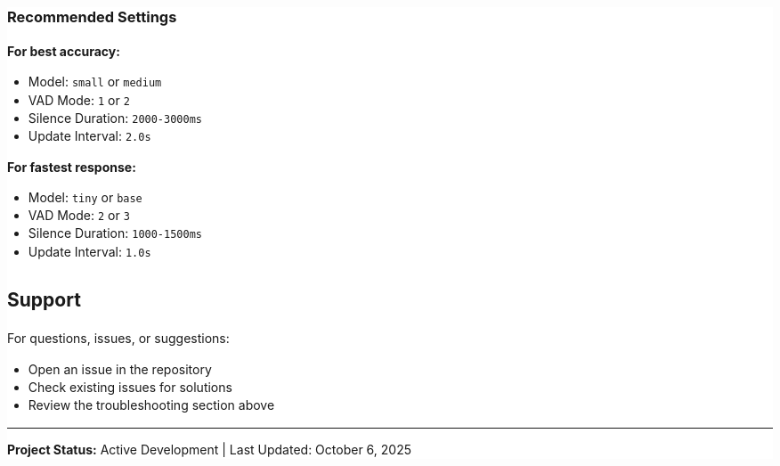 ### Recommended Settings

**For best accuracy:**
- Model: `small` or `medium`
- VAD Mode: `1` or `2`
- Silence Duration: `2000-3000ms`
- Update Interval: `2.0s`

**For fastest response:**
- Model: `tiny` or `base`
- VAD Mode: `2` or `3`
- Silence Duration: `1000-1500ms`
- Update Interval: `1.0s`

## Support

For questions, issues, or suggestions:
- Open an issue in the repository
- Check existing issues for solutions
- Review the troubleshooting section above

---

**Project Status:** Active Development | Last Updated: October 6, 2025
